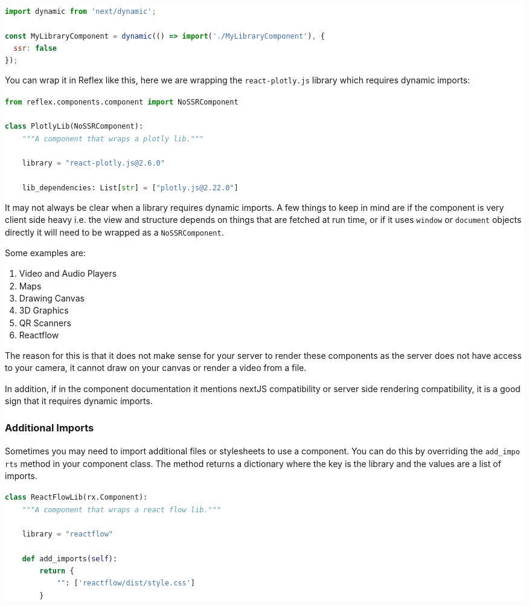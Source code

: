 ```javascript
import dynamic from 'next/dynamic';

const MyLibraryComponent = dynamic(() => import('./MyLibraryComponent'), {
  ssr: false
});
```

You can wrap it in Reflex like this, here we are wrapping the `react-plotly.js` library which requires dynamic imports:

```python
from reflex.components.component import NoSSRComponent

class PlotlyLib(NoSSRComponent):
    """A component that wraps a plotly lib."""

    library = "react-plotly.js@2.6.0"

    lib_dependencies: List[str] = ["plotly.js@2.22.0"]
```

It may not always be clear when a library requires dynamic imports. A few things to keep in mind are if the component is very client side heavy i.e. the view and structure depends on things that are fetched at run time, or if it uses `window` or `document` objects directly it will need to be wrapped as a `NoSSRComponent`. 

Some examples are:

1. Video and Audio Players
2. Maps
3. Drawing Canvas
4. 3D Graphics
5. QR Scanners
6. Reactflow

The reason for this is that it does not make sense for your server to render these components as the server does not have access to your camera, it cannot draw on your canvas or render a video from a file. 

In addition, if in the component documentation it mentions nextJS compatibility or server side rendering compatibility, it is a good sign that it requires dynamic imports.


### Additional Imports

Sometimes you may need to import additional files or stylesheets to use a component. You can do this by overriding the `add_imports` method in your component class. The method returns a dictionary where the key is the library and the values are a list of imports.

```python
class ReactFlowLib(rx.Component):
    """A component that wraps a react flow lib."""

    library = "reactflow"

    def add_imports(self):
        return {
            "": ['reactflow/dist/style.css']
        }
```
